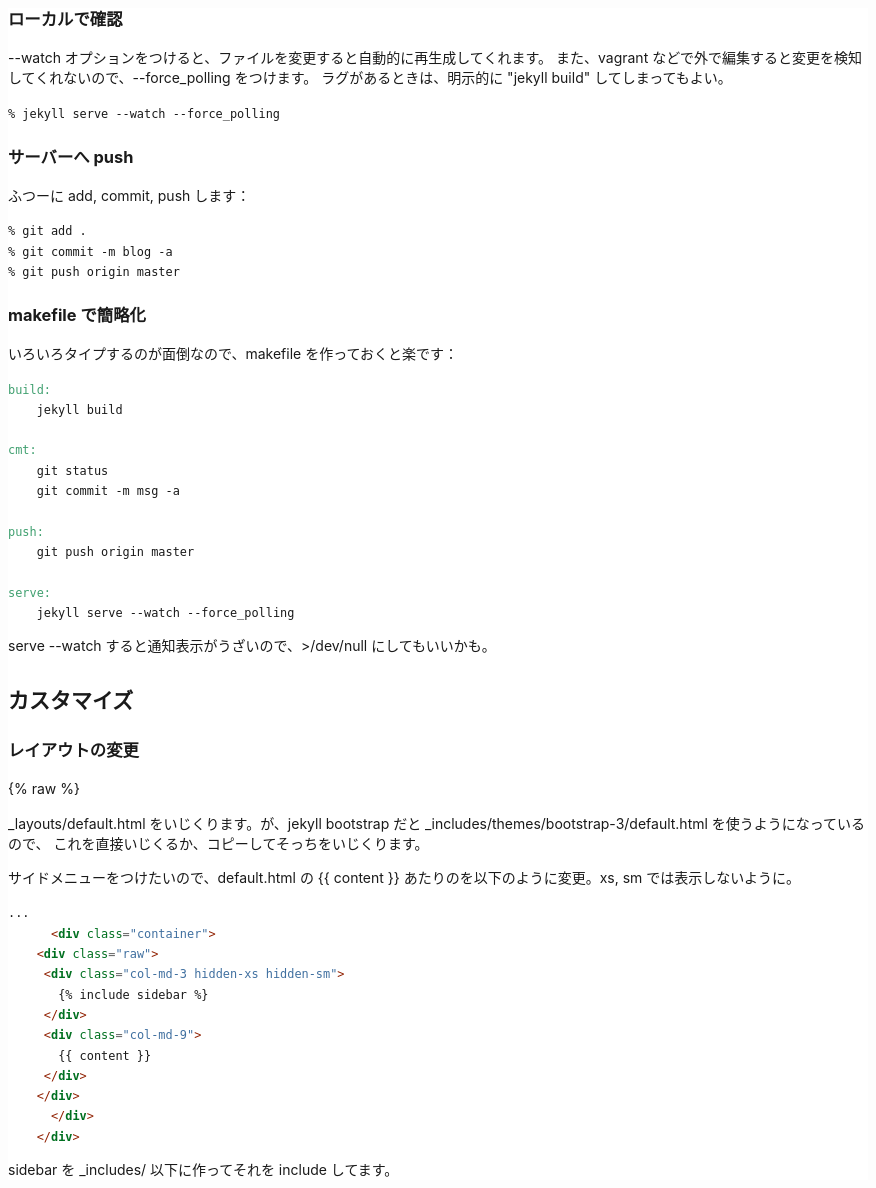 ### ローカルで確認
 --watch オプションをつけると、ファイルを変更すると自動的に再生成してくれます。
また、vagrant などで外で編集すると変更を検知してくれないので、--force_polling をつけます。
ラグがあるときは、明示的に "jekyll build" してしまってもよい。

~~~
% jekyll serve --watch --force_polling
~~~

### サーバーへ push
ふつーに add, commit, push します：

~~~
% git add .
% git commit -m blog -a
% git push origin master
~~~

### makefile で簡略化
いろいろタイプするのが面倒なので、makefile を作っておくと楽です：

~~~makefile
build:
	jekyll build

cmt:
	git status
	git commit -m msg -a

push:
	git push origin master

serve:
	jekyll serve --watch --force_polling
~~~

serve --watch すると通知表示がうざいので、>/dev/null にしてもいいかも。


## カスタマイズ
### レイアウトの変更

{% raw %} 

_layouts/default.html をいじくります。が、jekyll bootstrap だと 
_includes/themes/bootstrap-3/default.html を使うようになっているので、
これを直接いじくるか、コピーしてそっちをいじくります。

サイドメニューをつけたいので、default.html の {{ content }} あたりのを以下のように変更。xs, sm では表示しないように。


~~~html
...
      <div class="container">
	<div class="raw">
	 <div class="col-md-3 hidden-xs hidden-sm">
	   {% include sidebar %}
	 </div>
	 <div class="col-md-9">
	   {{ content }}
	 </div>
	</div>
      </div>
    </div>
~~~

sidebar を _includes/ 以下に作ってそれを include してます。
